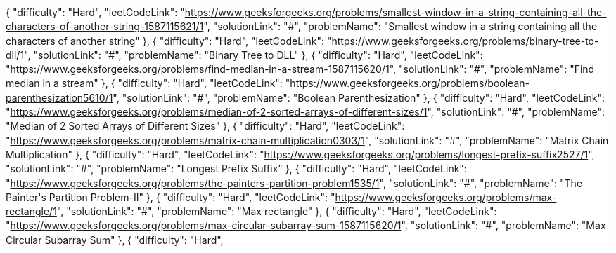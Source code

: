   {
    "difficulty": "Hard",
    "leetCodeLink": "https://www.geeksforgeeks.org/problems/smallest-window-in-a-string-containing-all-the-characters-of-another-string-1587115621/1",
    "solutionLink": "#",
    "problemName": "Smallest window in a string containing all the characters of another string"
  },
  {
    "difficulty": "Hard",
    "leetCodeLink": "https://www.geeksforgeeks.org/problems/binary-tree-to-dll/1",
    "solutionLink": "#",
    "problemName": "Binary Tree  to DLL"
  },
  {
    "difficulty": "Hard",
    "leetCodeLink": "https://www.geeksforgeeks.org/problems/find-median-in-a-stream-1587115620/1",
    "solutionLink": "#",
    "problemName": "Find median in a stream"
  },
  {
    "difficulty": "Hard",
    "leetCodeLink": "https://www.geeksforgeeks.org/problems/boolean-parenthesization5610/1",
    "solutionLink": "#",
    "problemName": "Boolean Parenthesization"
  },
  {
    "difficulty": "Hard",
    "leetCodeLink": "https://www.geeksforgeeks.org/problems/median-of-2-sorted-arrays-of-different-sizes/1",
    "solutionLink": "#",
    "problemName": "Median of 2 Sorted Arrays of Different Sizes"
  },
  {
    "difficulty": "Hard",
    "leetCodeLink": "https://www.geeksforgeeks.org/problems/matrix-chain-multiplication0303/1",
    "solutionLink": "#",
    "problemName": "Matrix Chain Multiplication"
  },
  {
    "difficulty": "Hard",
    "leetCodeLink": "https://www.geeksforgeeks.org/problems/longest-prefix-suffix2527/1",
    "solutionLink": "#",
    "problemName": "Longest Prefix Suffix"
  },
  {
    "difficulty": "Hard",
    "leetCodeLink": "https://www.geeksforgeeks.org/problems/the-painters-partition-problem1535/1",
    "solutionLink": "#",
    "problemName": "The Painter's Partition Problem-II"
  },
  {
    "difficulty": "Hard",
    "leetCodeLink": "https://www.geeksforgeeks.org/problems/max-rectangle/1",
    "solutionLink": "#",
    "problemName": "Max  rectangle"
  },
  {
    "difficulty": "Hard",
    "leetCodeLink": "https://www.geeksforgeeks.org/problems/max-circular-subarray-sum-1587115620/1",
    "solutionLink": "#",
    "problemName": "Max Circular Subarray Sum"
  },
  {
    "difficulty": "Hard",